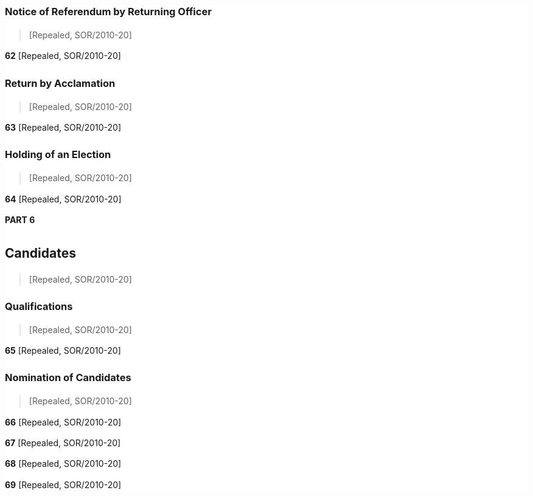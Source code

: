 


### Notice of Referendum by Returning Officer
> [Repealed, SOR/2010-20]



**62** [Repealed, SOR/2010-20]




### Return by Acclamation
> [Repealed, SOR/2010-20]



**63** [Repealed, SOR/2010-20]




### Holding of an Election
> [Repealed, SOR/2010-20]



**64** [Repealed, SOR/2010-20]




**PART 6** 
## Candidates
> [Repealed, SOR/2010-20]




### Qualifications
> [Repealed, SOR/2010-20]



**65** [Repealed, SOR/2010-20]




### Nomination of Candidates
> [Repealed, SOR/2010-20]



**66** [Repealed, SOR/2010-20]



**67** [Repealed, SOR/2010-20]



**68** [Repealed, SOR/2010-20]



**69** [Repealed, SOR/2010-20]
